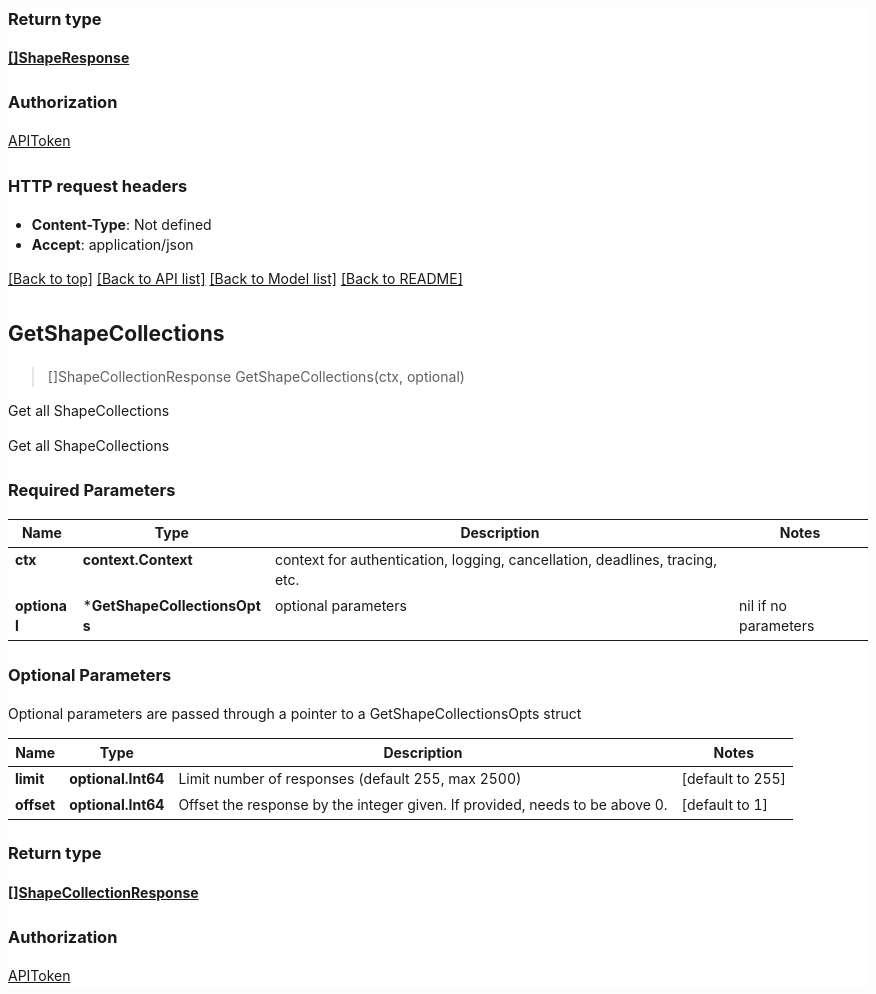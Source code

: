 ### Return type

[**[]ShapeResponse**](ShapeResponse.md)

### Authorization

[APIToken](../README.md#APIToken)

### HTTP request headers

- **Content-Type**: Not defined
- **Accept**: application/json

[[Back to top]](#) [[Back to API list]](../README.md#documentation-for-api-endpoints)
[[Back to Model list]](../README.md#documentation-for-models)
[[Back to README]](../README.md)


## GetShapeCollections

> []ShapeCollectionResponse GetShapeCollections(ctx, optional)

Get all ShapeCollections

Get all ShapeCollections

### Required Parameters


Name | Type | Description  | Notes
------------- | ------------- | ------------- | -------------
**ctx** | **context.Context** | context for authentication, logging, cancellation, deadlines, tracing, etc.
 **optional** | ***GetShapeCollectionsOpts** | optional parameters | nil if no parameters

### Optional Parameters

Optional parameters are passed through a pointer to a GetShapeCollectionsOpts struct


Name | Type | Description  | Notes
------------- | ------------- | ------------- | -------------
 **limit** | **optional.Int64**| Limit number of responses (default 255, max 2500) | [default to 255]
 **offset** | **optional.Int64**| Offset the response by the integer given. If provided, needs to be above 0. | [default to 1]

### Return type

[**[]ShapeCollectionResponse**](ShapeCollectionResponse.md)

### Authorization

[APIToken](../README.md#APIToken)
